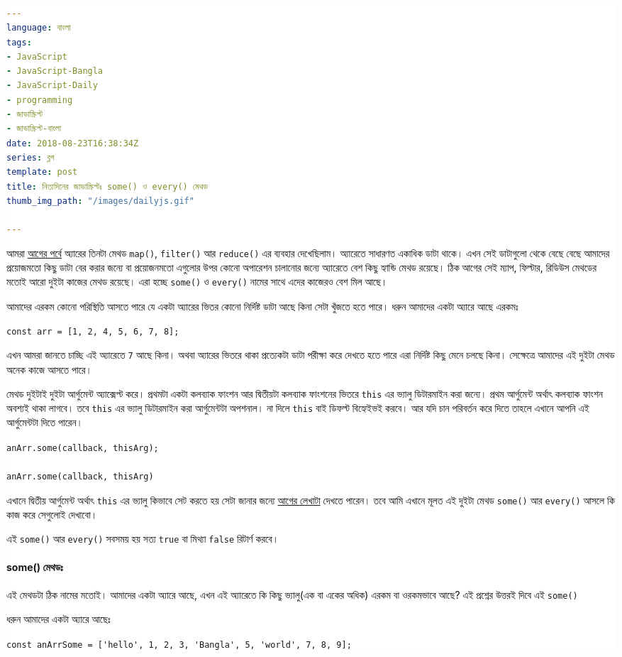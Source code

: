 ```yaml
---
language: বাংলা
tags:
- JavaScript
- JavaScript-Bangla
- JavaScript-Daily
- programming
- জাভাস্ক্রিপ্ট
- জাভাস্ক্রিপ্ট-বাংলা
date: 2018-08-23T16:38:34Z
series: ব্লগ
template: post
title: নিত্যদিনের জাভাস্ক্রিপ্টঃ some() ও every() মেথড
thumb_img_path: "/images/dailyjs.gif"

---
```

আমরা [আগের পর্বে](https://js.zonayed.me/#/js-daily/255) অ্যারের তিনটা মেথড `map()`, `filter()` আর `reduce()` এর ব্যবহার দেখেছিলাম। অ্যারেতে সাধারণত একাধিক ডাটা থাকে। এখন সেই ডাটাগুলো থেকে বেছে বেছে আমাদের প্রয়োজমতো কিছু ডাটা বের করার জন্যে বা প্রয়োজনমতো এগুলোর উপর কোনো অপারেশন চালানোর জন্যে অ্যারেতে বেশ কিছু হ্যান্ডি মেথড রয়েছে। ঠিক আগের সেই ম্যাপ, ফিল্টার, রিডিউস মেথডের মতোই আরো দুইটা কাজের মেথড রয়েছে। এরা হচ্ছে `some()` ও `every()` নামের সাথে এদের কাজেরও বেশ মিল আছে।

আমাদের এরকম কোনো পরিস্থিতি আসতে পারে যে একটা অ্যারের ভিতর কোনো নির্দিষ্ট ডাটা আছে কিনা সেটা খুঁজতে হতে পারে। ধরুন আমাদের একটা অ্যারে আছে এরকমঃ

    const arr = [1, 2, 4, 5, 6, 7, 8];

এখন আমরা জানতে চাচ্ছি এই অ্যারেতে `7` আছে কিনা। অথবা অ্যারের ভিতরে থাকা প্রত্যেকটা ডাটা পরীক্ষা করে দেখতে হতে পারে এরা নির্দিষ্ট কিছু মেনে চলছে কিনা। সেক্ষেত্রে আমাদের এই দুইটা মেথড অনেক কাজে আসতে পারে।

মেথড দুইটাই দুইটা আর্গুমেন্ট অ্যাক্সেপ্ট করে। প্রথমটা একটা কলব্যাক ফাংশন আর দ্বিতীয়টা কলব্যাক ফাংশনের ভিতরে `this` এর ভ্যালু ডিটারমাইন করা জন্যে। প্রথম আর্গুমেন্ট অর্থাৎ কলব্যাক ফাংশন অবশ্যই থাকা লাগবে। তবে `this` এর ভ্যালু ডিটারমাইন করা আর্গুমেন্টটা অপশনাল। না দিলে `this` বাই ডিফল্ট বিহ্যেইভই করবে। আর যদি চান পরিবর্তন করে দিতে তাহলে এখানে আপনি এই আর্গুমেন্টটা দিতে পারেন।

    anArr.some(callback, thisArg);
    
    anArr.some(callback, thisArg)

এখানে দ্বিতীয় আর্গুমেন্ট অর্থাৎ `this` এর ভ্যালু কিভাবে সেট করতে হয় সেটা জানার জন্যে [আগের লেখাটা](https://js.zonayed.me/#/js-daily/255) দেখতে পারেন। তবে আমি এখানে মূলত এই দুইটা মেথড `some()` আর `every()` আসলে কি কাজ করে সেগুলোই দেখাবো।

এই `some()` আর `every()` সবসময় হয় সত্য `true` বা মিথ্যা `false` রিটার্ণ করবে।

#### **some() মেথডঃ**

এই মেথডটা ঠিক নামের মতোই। আমাদের একটা অ্যারে আছে, এখন এই অ্যারেতে কি কিছু ভ্যালু(এক বা একের অধিক) এরকম বা ওরকমভাবে আছে? এই প্রশ্নের উত্তরই দিবে এই `some()`

ধরুন আমাদের একটা অ্যারে আছেঃ

    const anArrSome = ['hello', 1, 2, 3, 'Bangla', 5, 'world', 7, 8, 9];
